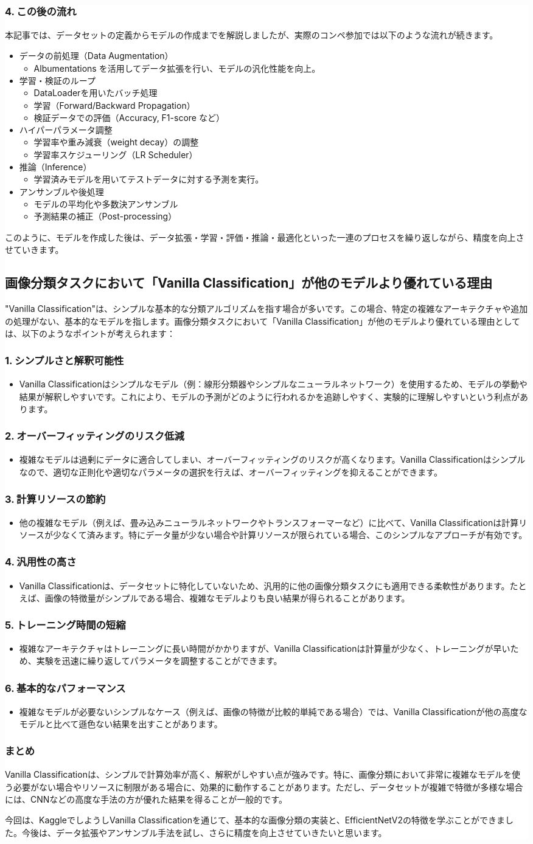 ### 4. この後の流れ
本記事では、データセットの定義からモデルの作成までを解説しましたが、実際のコンペ参加では以下のような流れが続きます。

- データの前処理（Data Augmentation）
    - Albumentations を活用してデータ拡張を行い、モデルの汎化性能を向上。
- 学習・検証のループ
    - DataLoaderを用いたバッチ処理
    - 学習（Forward/Backward Propagation）
    - 検証データでの評価（Accuracy, F1-score など）
- ハイパーパラメータ調整
    - 学習率や重み減衰（weight decay）の調整
    - 学習率スケジューリング（LR Scheduler）
- 推論（Inference）
    - 学習済みモデルを用いてテストデータに対する予測を実行。
- アンサンブルや後処理
    - モデルの平均化や多数決アンサンブル
    - 予測結果の補正（Post-processing）

このように、モデルを作成した後は、データ拡張・学習・評価・推論・最適化といった一連のプロセスを繰り返しながら、精度を向上させていきます。


## 画像分類タスクにおいて「Vanilla Classification」が他のモデルより優れている理由

"Vanilla Classification"は、シンプルな基本的な分類アルゴリズムを指す場合が多いです。この場合、特定の複雑なアーキテクチャや追加の処理がない、基本的なモデルを指します。画像分類タスクにおいて「Vanilla Classification」が他のモデルより優れている理由としては、以下のようなポイントが考えられます：

### 1. **シンプルさと解釈可能性**
   - Vanilla Classificationはシンプルなモデル（例：線形分類器やシンプルなニューラルネットワーク）を使用するため、モデルの挙動や結果が解釈しやすいです。これにより、モデルの予測がどのように行われるかを追跡しやすく、実験的に理解しやすいという利点があります。

### 2. **オーバーフィッティングのリスク低減**
   - 複雑なモデルは過剰にデータに適合してしまい、オーバーフィッティングのリスクが高くなります。Vanilla Classificationはシンプルなので、適切な正則化や適切なパラメータの選択を行えば、オーバーフィッティングを抑えることができます。

### 3. **計算リソースの節約**
   - 他の複雑なモデル（例えば、畳み込みニューラルネットワークやトランスフォーマーなど）に比べて、Vanilla Classificationは計算リソースが少なくて済みます。特にデータ量が少ない場合や計算リソースが限られている場合、このシンプルなアプローチが有効です。

### 4. **汎用性の高さ**
   - Vanilla Classificationは、データセットに特化していないため、汎用的に他の画像分類タスクにも適用できる柔軟性があります。たとえば、画像の特徴量がシンプルである場合、複雑なモデルよりも良い結果が得られることがあります。

### 5. **トレーニング時間の短縮**
   - 複雑なアーキテクチャはトレーニングに長い時間がかかりますが、Vanilla Classificationは計算量が少なく、トレーニングが早いため、実験を迅速に繰り返してパラメータを調整することができます。

### 6. **基本的なパフォーマンス**
   - 複雑なモデルが必要ないシンプルなケース（例えば、画像の特徴が比較的単純である場合）では、Vanilla Classificationが他の高度なモデルと比べて遜色ない結果を出すことがあります。

### まとめ
Vanilla Classificationは、シンプルで計算効率が高く、解釈がしやすい点が強みです。特に、画像分類において非常に複雑なモデルを使う必要がない場合やリソースに制限がある場合に、効果的に動作することがあります。ただし、データセットが複雑で特徴が多様な場合には、CNNなどの高度な手法の方が優れた結果を得ることが一般的です。

今回は、KaggleでしようしVanilla Classificationを通じて、基本的な画像分類の実装と、EfficientNetV2の特徴を学ぶことができました。今後は、データ拡張やアンサンブル手法を試し、さらに精度を向上させていきたいと思います。

